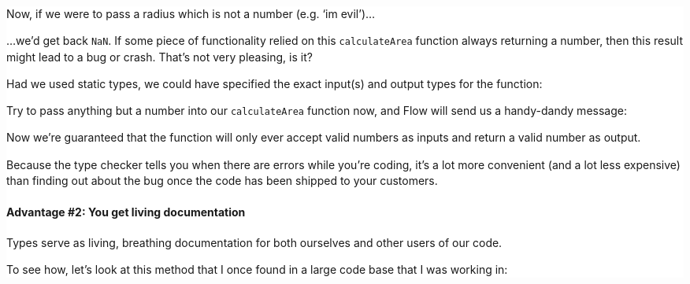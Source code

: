 



Now, if we were to pass a radius which is not a number (e.g. ‘im evil’)…





<iframe width="700" height="250" src="https://medium.freecodecamp.org/media/ada4ad3d3042bbea7004bbb4747877b6?postId=be699ee7be60" data-media-id="ada4ad3d3042bbea7004bbb4747877b6" data-thumbnail="https://i.embed.ly/1/image?url=https%3A%2F%2Favatars1.githubusercontent.com%2Fu%2F5421194%3Fv%3D3%26s%3D400&amp;key=4fce0568f2ce49e8b54624ef71a8a5bd" allowfullscreen="" frameborder="0"></iframe>





…we’d get back `NaN`. If some piece of functionality relied on this `calculateArea` function always returning a number, then this result might lead to a bug or crash. That’s not very pleasing, is it?

Had we used static types, we could have specified the exact input(s) and output types for the function:





<iframe width="700" height="250" src="https://medium.freecodecamp.org/media/3ba4f61a31187022e022235ff63e880c?postId=be699ee7be60" data-media-id="3ba4f61a31187022e022235ff63e880c" data-thumbnail="https://i.embed.ly/1/image?url=https%3A%2F%2Favatars1.githubusercontent.com%2Fu%2F5421194%3Fv%3D3%26s%3D400&amp;key=4fce0568f2ce49e8b54624ef71a8a5bd" allowfullscreen="" frameborder="0"></iframe>





Try to pass anything but a number into our `calculateArea` function now, and Flow will send us a handy-dandy message:





<iframe width="700" height="250" src="https://medium.freecodecamp.org/media/d3f076fa08595cc4c2b7b4e243dc886f?postId=be699ee7be60" data-media-id="d3f076fa08595cc4c2b7b4e243dc886f" data-thumbnail="https://i.embed.ly/1/image?url=https%3A%2F%2Favatars1.githubusercontent.com%2Fu%2F5421194%3Fv%3D3%26s%3D400&amp;key=4fce0568f2ce49e8b54624ef71a8a5bd" allowfullscreen="" frameborder="0"></iframe>





Now we’re guaranteed that the function will only ever accept valid numbers as inputs and return a valid number as output.

Because the type checker tells you when there are errors while you’re coding, it’s a lot more convenient (and a lot less expensive) than finding out about the bug once the code has been shipped to your customers.

#### Advantage #2: You get living documentation

Types serve as living, breathing documentation for both ourselves and other users of our code.

To see how, let’s look at this method that I once found in a large code base that I was working in:



